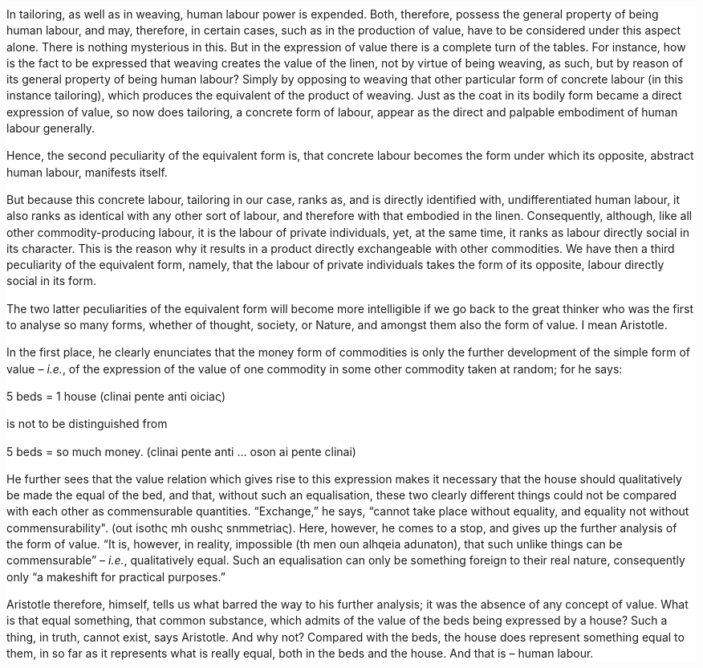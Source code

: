 <p>
In tailoring, as well as in weaving, human labour power is expended. Both, therefore, possess the general property of being human labour, and may, therefore, in certain cases, such as in the production of value, have to be considered under this aspect alone. There is nothing mysterious in this. But in the expression of value there is a complete turn of the tables. For instance, how is the fact to be expressed that weaving creates the value of the linen, not by virtue of being weaving, as such, but by reason of its general property of being human labour? Simply by opposing to weaving that other particular form of concrete labour (in this instance tailoring), which produces the equivalent of the product of weaving. Just as the coat in its bodily form became a direct expression of value, so now does tailoring, a concrete form of labour, appear as the direct and palpable embodiment of human labour generally.  <a name="126"> </a></p>
<p>
Hence, the second peculiarity of the equivalent form is, that concrete labour becomes the form under which its opposite, abstract human labour, manifests itself.  <a name="127"> </a></p>
<p>
But because this concrete labour, tailoring in our case, ranks as, and is directly identified with, undifferentiated human labour, it also ranks as identical with any other sort of labour, and therefore with that embodied in the linen. Consequently, although, like all other commodity-producing labour, it is the labour of private individuals, yet, at the same time, it ranks as labour directly social in its character. This is the reason why it results in a product directly exchangeable with other commodities. We have then a third peculiarity of the equivalent form, namely, that the labour of private individuals takes the form of its opposite, labour directly social in its form.  <a name="128"> </a></p>
<p>
The two latter peculiarities of the equivalent form will become more intelligible if we go back to the great thinker who was the first to analyse so many forms, whether of thought, society, or Nature, and amongst them also the form of value. I mean Aristotle.  <a name="129"> </a></p>
<p>
In the first place, he clearly enunciates that the money form of commodities is only the further development of the simple form of value &#8211; <em>i.e.</em>, of the expression of the value of one commodity in some other commodity taken at random; for he says: <a name="130"> </a></p>
<p class="indentb">
5 beds = 1 house (<span class="greek">clinai pente anti oicia</span>&#962;) <a name="131"> </a><a name="132"> </a></p>
<p>
is not to be distinguished from <a name="133"> </a></p>
<p class="indentb">
5 beds = so much money. (<span class="greek">clinai pente anti ... oson ai pente clinai</span>) <a name="134"> </a><a name="135"> </a></p>
<p>
He further sees that the value relation which gives rise to this expression makes it necessary that the house should qualitatively be made the equal of the bed, and that, without such an equalisation, these two clearly different things could not be compared with each other as commensurable quantities. &#8220;Exchange,&#8221; he says, &#8220;cannot take place without equality, and equality not without commensurability". (<span class="greek">out isoth</span>&#962;<span class="greek"> mh oush</span>&#962;<span class="greek"> snmmetria</span>&#962;). Here, however, he comes to a stop, and gives up the further analysis of the form of value. &#8220;It is, however, in reality, impossible (<span class="greek">th men oun alhqeia adunaton</span>), that such unlike things can be commensurable&#8221; &#8211; <em>i.e.</em>, qualitatively equal. Such an equalisation can only be something foreign to their real nature, consequently only &#8220;a makeshift for practical purposes.&#8221;  <a name="136"> </a></p>
<p>
Aristotle therefore, himself, tells us what barred the way to his further analysis; it was the absence of any concept of value. What is that equal something, that common substance, which admits of the value of the beds being expressed by a house? Such a thing, in truth, cannot exist, says Aristotle. And why not? Compared with the beds, the house does represent something equal to them, in so far as it represents what is really equal, both in the beds and the house. And that is &#8211; human labour.  <a name="137"> </a></p>
<p>